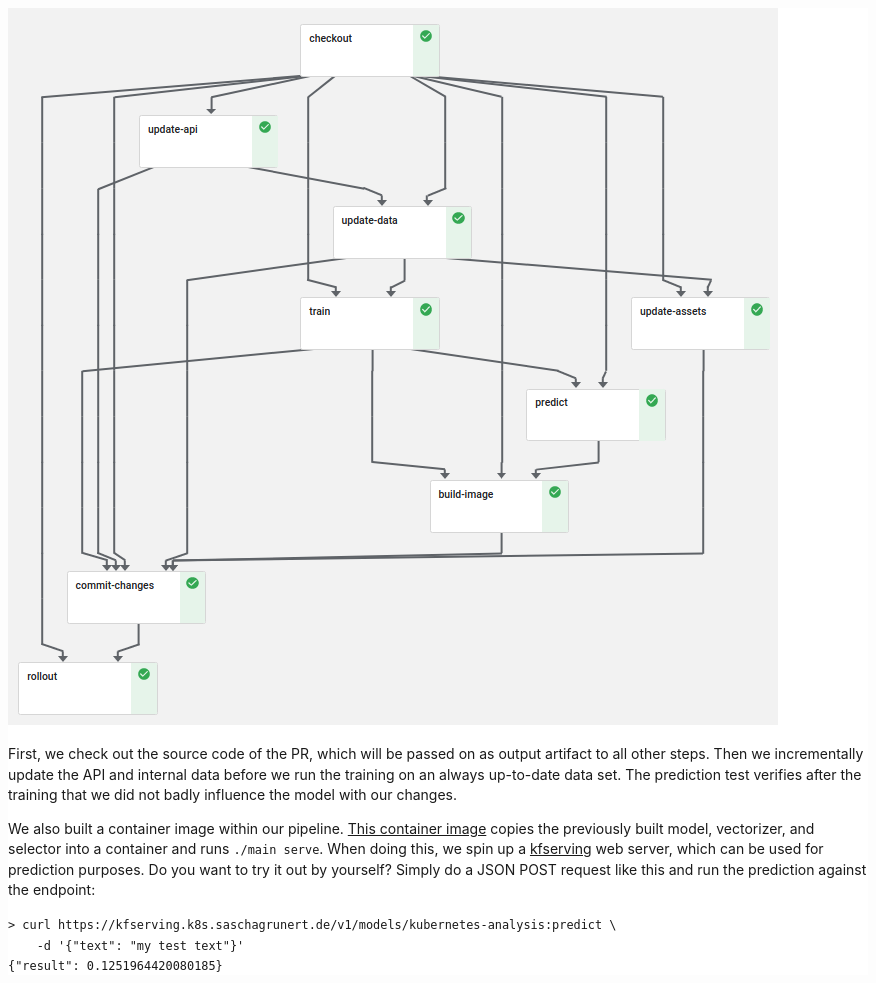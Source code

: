 ![pipeline](https://raw.githubusercontent.com/kubernetes-analysis/kubernetes-analysis/master/.img/kubeflow-pipeline.png)

First, we check out the source code of the PR, which will be passed on as output
artifact to all other steps. Then we incrementally update the API and internal
data before we run the training on an always up-to-date data set. The prediction
test verifies after the training that we did not badly influence the model with
our changes.

We also built a container image within our pipeline. [This container image][91]
copies the previously built model, vectorizer, and selector into a container and
runs `./main serve`. When doing this, we spin up a [kfserving][92] web server,
which can be used for prediction purposes. Do you want to try it out by yourself? Simply
do a JSON POST request like this and run the prediction against the endpoint:

```
> curl https://kfserving.k8s.saschagrunert.de/v1/models/kubernetes-analysis:predict \
    -d '{"text": "my test text"}'
{"result": 0.1251964420080185}
```


[10]: https://kubernetes.io
[11]: https://github.com/kubernetes/kubernetes
[12]: https://www.kubeflow.org
[13]: https://github.com/kubernetes/test-infra/tree/master/prow
[14]: https://github.com/kubernetes-analysis/kubernetes-analysis
[20]: https://developer.github.com/v3/issues
[21]: https://en.wikipedia.org/wiki/Representational_state_transfer
[22]: https://developer.github.com/apps/building-github-apps/understanding-rate-limits-for-github-apps/
[23]: https://en.wikipedia.org/wiki/JSON
[24]: https://linux.die.net/man/1/xz
[25]: https://github.com/kubernetes-analysis/kubernetes-analysis/blob/master/data/api.tar.xz
[30]: https://github.com/kubernetes-analysis/kubernetes-analysis/blob/master/main
[31]: https://github.com/kubernetes-analysis/kubernetes-analysis/blob/master/.update
[32]: https://github.com/jbeda
[33]: https://github.com/kubernetes/kubernetes/issues/1
[40]: https://matplotlib.org
[41]: https://github.com/fejta-bot
[50]: https://github.com/kubernetes-analysis/kubernetes-analysis/blob/master/src/issue.py
[51]: https://github.com/kubernetes-analysis/kubernetes-analysis/blob/master/src/pull_request.py
[58]: https://docs.python.org/3/library/pickle.html
[52]: https://github.com/kubernetes/release#tools
[53]: https://github.com/kubernetes/kubernetes/tree/master/CHANGELOG
[54]: https://relnotes.k8s.io
[55]: https://github.com/kubernetes/kubernetes/tree/master/.github/ISSUE_TEMPLATE
[56]: https://github.com/kubernetes/kubernetes/blob/master/.github/PULL_REQUEST_TEMPLATE.md
[57]: https://github.com/kubernetes-analysis/kubernetes-analysis/tree/master/assets
[60]: https://scikit-learn.org/stable/modules/generated/sklearn.feature_extraction.text.TfidfVectorizer.html
[61]: https://en.wikipedia.org/wiki/Bag-of-words_model
[62]: https://scikit-learn.org/stable/modules/generated/sklearn.feature_selection.SelectKBest.html
[63]: https://en.wikipedia.org/wiki/Tf%e2%80%93idf
[64]: https://github.com/kubernetes-analysis/kubernetes-analysis/blob/f419ff4a3462bafc0cb067aa6973dc7280409699/src/nlp.py#L193-L235
[70]: https://www.tensorflow.org/api_docs/python/tf/keras?utm_source=DevSite&utm_campaign=Text-Class-Guide&utm_medium=referral&utm_content=tensorflow&utm_term=keras
[71]: https://github.com/kubernetes-analysis/kubernetes-analysis/blob/f419ff4a3462bafc0cb067aa6973dc7280409699/src/nlp.py#L95-L100
[80]: https://github.com/kubernetes-analysis/kubernetes-analysis/blob/f419ff4a3462bafc0cb067aa6973dc7280409699/src/nlp.py#L91-L170
[81]: https://en.wikipedia.org/wiki/Confusion_matrix
[90]: https://www.kubeflow.org/docs/pipelines/overview/pipelines-overview
[91]: https://github.com/kubernetes-analysis/kubernetes-analysis/blob/master/Dockerfile-deploy
[92]: https://www.kubeflow.org/docs/components/serving/kfserving
[93]: https://github.com/kubernetes-analysis/kubernetes-analysis/blob/master/src/kfserver.py
[94]: https://istio.io
[95]: https://knative.dev/docs/serving
[96]: https://github.com/kubernetes-analysis/kubernetes-analysis/blob/f419ff4a3462bafc0cb067aa6973dc7280409699/src/rollout.py#L30-L51
[100]: https://github.com/kubernetes/test-infra/tree/master/prow
[101]: https://github.com/kubernetes-analysis/kubernetes-analysis/blob/f419ff4a3462bafc0cb067aa6973dc7280409699/ci/config.yaml#L45-L61
[110]: https://github.com/kubernetes-analysis/kubernetes-analysis/tree/master/pkg
[111]: https://github.com/kubernetes-analysis/kubernetes-analysis/issues/new?&template=release-notes-test.md
[120]: https://www.kubeflow.org/docs/components/hyperparameter-tuning/hyperparameter